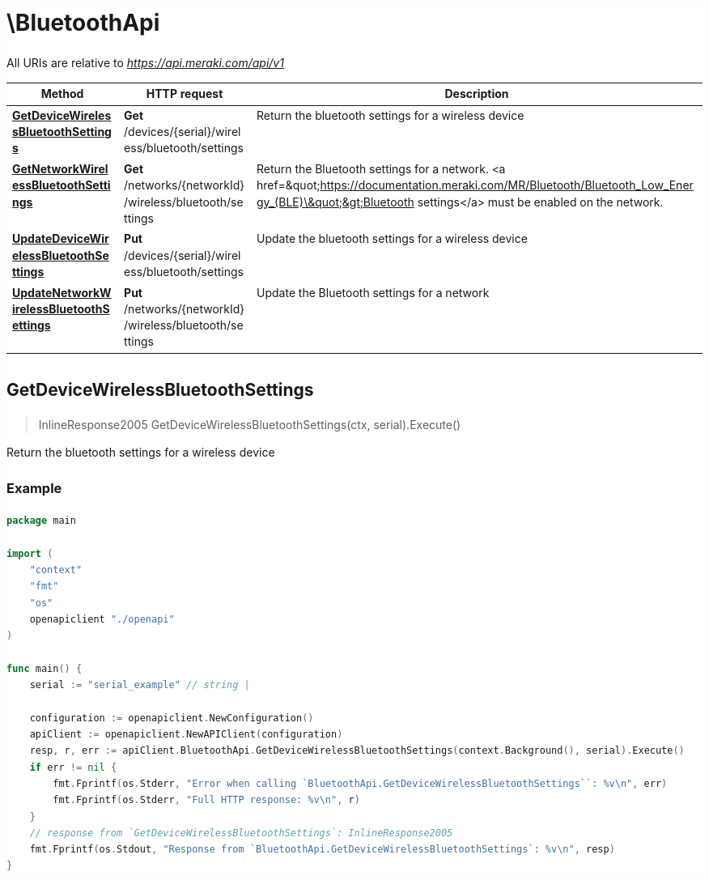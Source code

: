 # \BluetoothApi

All URIs are relative to *https://api.meraki.com/api/v1*

Method | HTTP request | Description
------------- | ------------- | -------------
[**GetDeviceWirelessBluetoothSettings**](BluetoothApi.md#GetDeviceWirelessBluetoothSettings) | **Get** /devices/{serial}/wireless/bluetooth/settings | Return the bluetooth settings for a wireless device
[**GetNetworkWirelessBluetoothSettings**](BluetoothApi.md#GetNetworkWirelessBluetoothSettings) | **Get** /networks/{networkId}/wireless/bluetooth/settings | Return the Bluetooth settings for a network. &lt;a href&#x3D;\&quot;https://documentation.meraki.com/MR/Bluetooth/Bluetooth_Low_Energy_(BLE)\&quot;&gt;Bluetooth settings&lt;/a&gt; must be enabled on the network.
[**UpdateDeviceWirelessBluetoothSettings**](BluetoothApi.md#UpdateDeviceWirelessBluetoothSettings) | **Put** /devices/{serial}/wireless/bluetooth/settings | Update the bluetooth settings for a wireless device
[**UpdateNetworkWirelessBluetoothSettings**](BluetoothApi.md#UpdateNetworkWirelessBluetoothSettings) | **Put** /networks/{networkId}/wireless/bluetooth/settings | Update the Bluetooth settings for a network



## GetDeviceWirelessBluetoothSettings

> InlineResponse2005 GetDeviceWirelessBluetoothSettings(ctx, serial).Execute()

Return the bluetooth settings for a wireless device



### Example

```go
package main

import (
    "context"
    "fmt"
    "os"
    openapiclient "./openapi"
)

func main() {
    serial := "serial_example" // string | 

    configuration := openapiclient.NewConfiguration()
    apiClient := openapiclient.NewAPIClient(configuration)
    resp, r, err := apiClient.BluetoothApi.GetDeviceWirelessBluetoothSettings(context.Background(), serial).Execute()
    if err != nil {
        fmt.Fprintf(os.Stderr, "Error when calling `BluetoothApi.GetDeviceWirelessBluetoothSettings``: %v\n", err)
        fmt.Fprintf(os.Stderr, "Full HTTP response: %v\n", r)
    }
    // response from `GetDeviceWirelessBluetoothSettings`: InlineResponse2005
    fmt.Fprintf(os.Stdout, "Response from `BluetoothApi.GetDeviceWirelessBluetoothSettings`: %v\n", resp)
}
```
